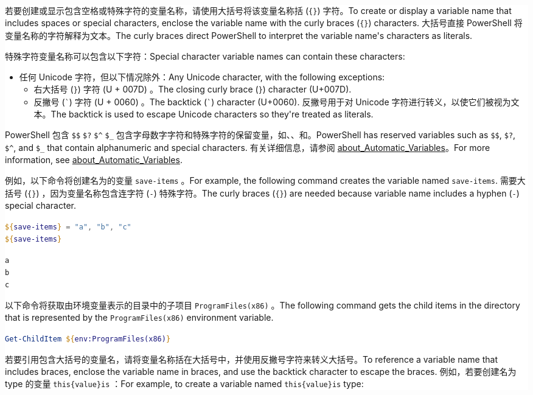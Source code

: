 <span data-ttu-id="f0e8b-185">若要创建或显示包含空格或特殊字符的变量名称，请使用大括号将该变量名称括 (`{}`) 字符。</span><span class="sxs-lookup"><span data-stu-id="f0e8b-185">To create or display a variable name that includes spaces or special characters, enclose the variable name with the curly braces (`{}`) characters.</span></span>
<span data-ttu-id="f0e8b-186">大括号直接 PowerShell 将变量名称的字符解释为文本。</span><span class="sxs-lookup"><span data-stu-id="f0e8b-186">The curly braces direct PowerShell to interpret the variable name's characters as literals.</span></span>

<span data-ttu-id="f0e8b-187">特殊字符变量名称可以包含以下字符：</span><span class="sxs-lookup"><span data-stu-id="f0e8b-187">Special character variable names can contain these characters:</span></span>

- <span data-ttu-id="f0e8b-188">任何 Unicode 字符，但以下情况除外：</span><span class="sxs-lookup"><span data-stu-id="f0e8b-188">Any Unicode character, with the following exceptions:</span></span>
  - <span data-ttu-id="f0e8b-189">右大括号 (`}`) 字符 (U + 007D) 。</span><span class="sxs-lookup"><span data-stu-id="f0e8b-189">The closing curly brace (`}`) character (U+007D).</span></span>
  - <span data-ttu-id="f0e8b-190">反撇号 (`` ` ``) 字符 (U + 0060) 。</span><span class="sxs-lookup"><span data-stu-id="f0e8b-190">The backtick (`` ` ``) character (U+0060).</span></span> <span data-ttu-id="f0e8b-191">反撇号用于对 Unicode 字符进行转义，以使它们被视为文本。</span><span class="sxs-lookup"><span data-stu-id="f0e8b-191">The backtick is used to escape Unicode characters so they're treated as literals.</span></span>

<span data-ttu-id="f0e8b-192">PowerShell 包含 `$$` `$?` `$^` `$_` 包含字母数字字符和特殊字符的保留变量，如、、和。</span><span class="sxs-lookup"><span data-stu-id="f0e8b-192">PowerShell has reserved variables such as `$$`, `$?`, `$^`, and `$_` that contain alphanumeric and special characters.</span></span> <span data-ttu-id="f0e8b-193">有关详细信息，请参阅 [about_Automatic_Variables](about_automatic_variables.md)。</span><span class="sxs-lookup"><span data-stu-id="f0e8b-193">For more information, see [about_Automatic_Variables](about_automatic_variables.md).</span></span>

<span data-ttu-id="f0e8b-194">例如，以下命令将创建名为的变量 `save-items` 。</span><span class="sxs-lookup"><span data-stu-id="f0e8b-194">For example, the following command creates the variable named `save-items`.</span></span> <span data-ttu-id="f0e8b-195">需要大括号 (`{}`) ，因为变量名称包含连字符 (`-`) 特殊字符。</span><span class="sxs-lookup"><span data-stu-id="f0e8b-195">The curly braces (`{}`) are needed because variable name includes a hyphen (`-`) special character.</span></span>

```powershell
${save-items} = "a", "b", "c"
${save-items}
```

```Output
a
b
c
```

<span data-ttu-id="f0e8b-196">以下命令将获取由环境变量表示的目录中的子项目 `ProgramFiles(x86)` 。</span><span class="sxs-lookup"><span data-stu-id="f0e8b-196">The following command gets the child items in the directory that is represented by the `ProgramFiles(x86)` environment variable.</span></span>

```powershell
Get-ChildItem ${env:ProgramFiles(x86)}
```

<span data-ttu-id="f0e8b-197">若要引用包含大括号的变量名，请将变量名称括在大括号中，并使用反撇号字符来转义大括号。</span><span class="sxs-lookup"><span data-stu-id="f0e8b-197">To reference a variable name that includes braces, enclose the variable name in braces, and use the backtick character to escape the braces.</span></span> <span data-ttu-id="f0e8b-198">例如，若要创建名为 type 的变量 `this{value}is` ：</span><span class="sxs-lookup"><span data-stu-id="f0e8b-198">For example, to create a variable named `this{value}is` type:</span></span>
